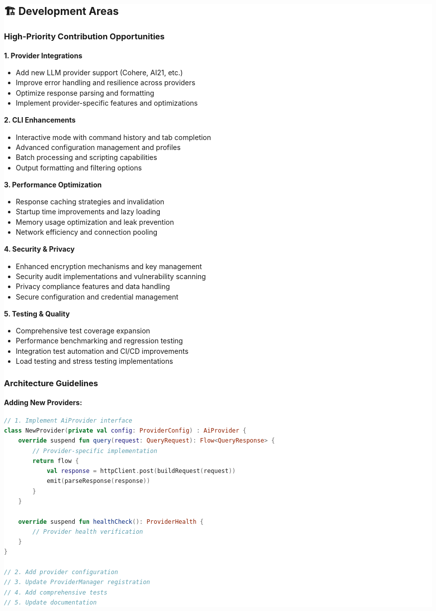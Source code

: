 ## 🏗️ Development Areas

### High-Priority Contribution Opportunities

**1. Provider Integrations**
- Add new LLM provider support (Cohere, AI21, etc.)
- Improve error handling and resilience across providers
- Optimize response parsing and formatting
- Implement provider-specific features and optimizations

**2. CLI Enhancements**
- Interactive mode with command history and tab completion
- Advanced configuration management and profiles
- Batch processing and scripting capabilities
- Output formatting and filtering options

**3. Performance Optimization**
- Response caching strategies and invalidation
- Startup time improvements and lazy loading
- Memory usage optimization and leak prevention
- Network efficiency and connection pooling

**4. Security & Privacy**
- Enhanced encryption mechanisms and key management
- Security audit implementations and vulnerability scanning
- Privacy compliance features and data handling
- Secure configuration and credential management

**5. Testing & Quality**
- Comprehensive test coverage expansion
- Performance benchmarking and regression testing
- Integration test automation and CI/CD improvements
- Load testing and stress testing implementations

### Architecture Guidelines

**Adding New Providers:**
```kotlin
// 1. Implement AiProvider interface
class NewProvider(private val config: ProviderConfig) : AiProvider {
    override suspend fun query(request: QueryRequest): Flow<QueryResponse> {
        // Provider-specific implementation
        return flow {
            val response = httpClient.post(buildRequest(request))
            emit(parseResponse(response))
        }
    }
    
    override suspend fun healthCheck(): ProviderHealth {
        // Provider health verification
    }
}

// 2. Add provider configuration
// 3. Update ProviderManager registration
// 4. Add comprehensive tests
// 5. Update documentation
```
